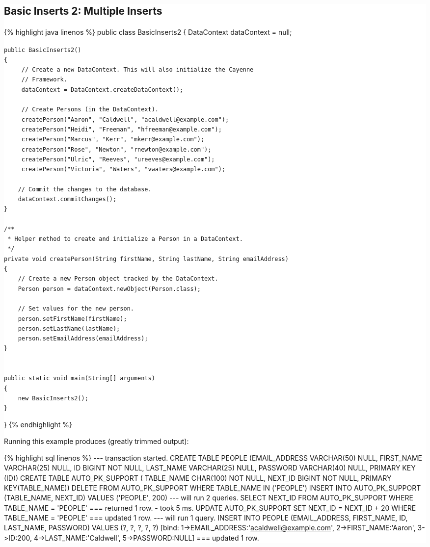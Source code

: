 ## <a name="two">Basic Inserts 2: Multiple Inserts</a>

{% highlight java linenos %}
public class BasicInserts2
{
    DataContext dataContext = null;

    public BasicInserts2()
    {
         // Create a new DataContext. This will also initialize the Cayenne
         // Framework.
         dataContext = DataContext.createDataContext();

         // Create Persons (in the DataContext).
         createPerson("Aaron", "Caldwell", "acaldwell@example.com");
         createPerson("Heidi", "Freeman", "hfreeman@example.com");
         createPerson("Marcus", "Kerr", "mkerr@example.com");
         createPerson("Rose", "Newton", "rnewton@example.com");
         createPerson("Ulric", "Reeves", "ureeves@example.com");
         createPerson("Victoria", "Waters", "vwaters@example.com");

        // Commit the changes to the database.
        dataContext.commitChanges();
    }

    /**
     * Helper method to create and initialize a Person in a DataContext.
     */
    private void createPerson(String firstName, String lastName, String emailAddress)
    {
        // Create a new Person object tracked by the DataContext.
        Person person = dataContext.newObject(Person.class);

        // Set values for the new person.
        person.setFirstName(firstName);
        person.setLastName(lastName);
        person.setEmailAddress(emailAddress);
    }


    public static void main(String[] arguments)
    {
        new BasicInserts2();
    }
}
{% endhighlight %}

Running this example produces (greatly trimmed output):

{% highlight sql linenos %}
--- transaction started.
CREATE TABLE PEOPLE (EMAIL_ADDRESS VARCHAR(50) NULL, FIRST_NAME VARCHAR(25) NULL, ID BIGINT NOT NULL, LAST_NAME VARCHAR(25) NULL, PASSWORD VARCHAR(40) NULL, PRIMARY KEY (ID))
CREATE TABLE AUTO_PK_SUPPORT (  TABLE_NAME CHAR(100) NOT NULL,  NEXT_ID BIGINT NOT NULL,  PRIMARY KEY(TABLE_NAME))
DELETE FROM AUTO_PK_SUPPORT WHERE TABLE_NAME IN ('PEOPLE')
INSERT INTO AUTO_PK_SUPPORT (TABLE_NAME, NEXT_ID) VALUES ('PEOPLE', 200)
--- will run 2 queries.
SELECT NEXT_ID FROM AUTO_PK_SUPPORT WHERE TABLE_NAME = 'PEOPLE'
=== returned 1 row. - took 5 ms.
UPDATE AUTO_PK_SUPPORT SET NEXT_ID = NEXT_ID + 20 WHERE TABLE_NAME = 'PEOPLE'
=== updated 1 row.
--- will run 1 query.
INSERT INTO PEOPLE (EMAIL_ADDRESS, FIRST_NAME, ID, LAST_NAME, PASSWORD) VALUES (?, ?, ?, ?, ?)
[bind: 1->EMAIL_ADDRESS:'acaldwell@example.com', 2->FIRST_NAME:'Aaron', 3->ID:200, 4->LAST_NAME:'Caldwell', 5->PASSWORD:NULL]
=== updated 1 row.